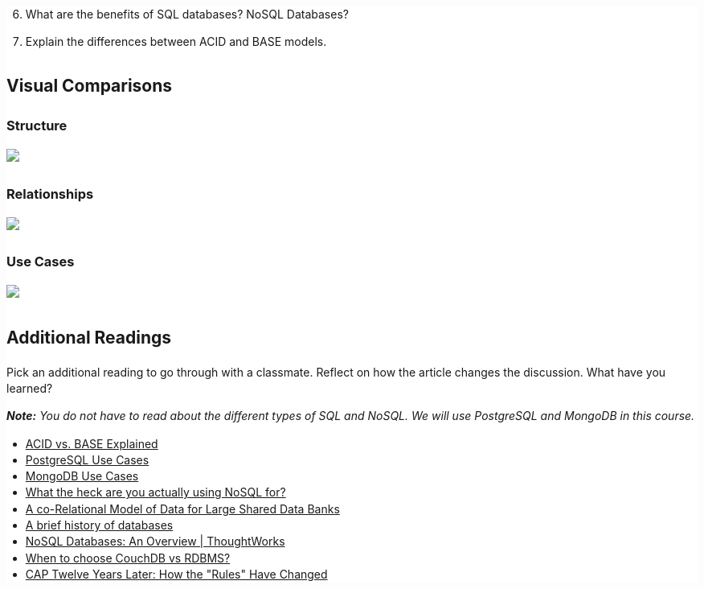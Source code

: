 
6. What are the benefits of SQL databases? NoSQL Databases?






7. Explain the differences between ACID and BASE models.

## Visual Comparisons

### Structure

![](https://media.git.generalassemb.ly/user/16103/files/65db7f00-afd5-11ea-926a-e51b2fd2be08)

### Relationships

![](https://media.git.generalassemb.ly/user/16103/files/5eb47100-afd5-11ea-8cae-0a65c924be4b)

### Use Cases

![](https://media.git.generalassemb.ly/user/16103/files/7f7cc680-afd5-11ea-82c8-10ed74ee2222)

## Additional Readings

Pick an additional reading to go through with a classmate. Reflect on how the
article changes the discussion. What have you learned?

  _**Note:** You do not have to read about the different types of SQL and NoSQL. We will use PostgreSQL and MongoDB in this course._
- [ACID vs. BASE Explained](https://neo4j.com/blog/acid-vs-base-consistency-models-explained/)
- [PostgreSQL Use Cases](https://www.cybertec-postgresql.com/en/postgresql-overview/solutions-who-uses-postgresql/)
- [MongoDB Use Cases](https://www.mongodb.com/use-cases)
- [What the heck are you actually using NoSQL for?](http://highscalability.com/blog/2010/12/6/what-the-heck-are-you-actually-using-nosql-for.html)
- [A co-Relational Model of Data for Large Shared Data Banks](http://queue.acm.org/detail.cfm?id=1961297&repost)
- [A brief history of databases](http://avant.org/media/history-of-databases)
- [NoSQL Databases: An Overview | ThoughtWorks](http://www.thoughtworks.com/insights/blog/nosql-databases-overview)
- [When to choose CouchDB vs RDBMS?](http://stackoverflow.com/a/2731207/402618)
- [CAP Twelve Years Later: How the "Rules" Have Changed](http://www.infoq.com/articles/cap-twelve-years-later-how-the-rules-have-changed)

